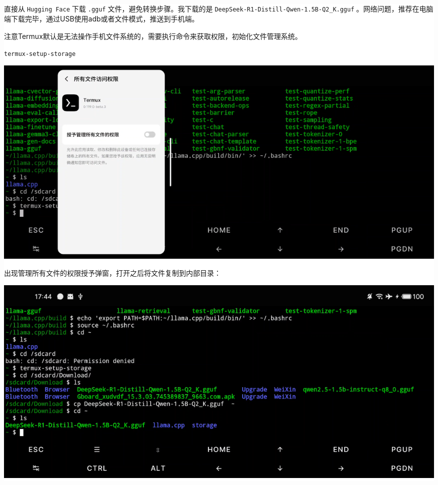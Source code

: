 直接从 `Hugging Face` 下载 `.gguf` 文件，避免转换步骤。我下载的是 `DeepSeek-R1-Distill-Qwen-1.5B-Q2_K.gguf` 。网络问题，推荐在电脑端下载完毕，通过USB使用adb或者文件模式，推送到手机端。

注意Termux默认是无法操作手机文件系统的，需要执行命令来获取权限，初始化文件管理系统。

```
termux-setup-storage
```

![](/assets/img/blog/blogs_ai_termux_get_file_permissions.png)

出现管理所有文件的权限授予弹窗，打开之后将文件复制到内部目录：

![](/assets/img/blog/blogs_ai_termux_copy_model_gguf_file.png)
